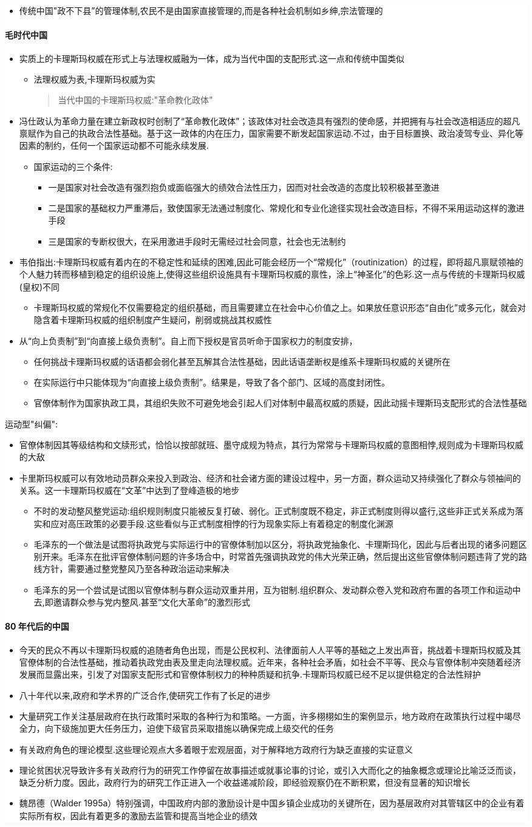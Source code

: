   - 传统中国"政不下县”的管理体制,农民不是由国家直接管理的,而是各种社会机制如乡绅,宗法管理的

#### 毛时代中国

- 实质上的卡理斯玛权威在形式上与法理权威融为一体，成为当代中国的支配形式.这一点和传统中国类似

  - 法理权威为表,卡理斯玛权威为实

    > 当代中国的卡理斯玛权威:"革命教化政体"

- 冯仕政认为革命力量在建立新政权时创制了“革命教化政体”；该政体对社会改造具有强烈的使命感，并把拥有与社会改造相适应的超凡禀赋作为自己的执政合法性基础。基于这一政体的内在压力，国家需要不断发起国家运动.不过，由于目标置换、政治凌驾专业、异化等因素的制约，任何一个国家运动都不可能永续发展.

  - 国家运动的三个条件:

    - 一是国家对社会改造有强烈抱负或面临强大的绩效合法性压力，因而对社会改造的态度比较积极甚至激进

    - 二是国家的基础权力严重滞后，致使国家无法通过制度化、常规化和专业化途径实现社会改造目标，不得不采用运动这样的激进手段

    - 三是国家的专断权很大，在采用激进手段时无需经过社会同意，社会也无法制约

- 韦伯指出:卡理斯玛权威有着内在的不稳定性和延续的困难,因此可能会经历一个“常规化”（routinization）的过程，即将超凡禀赋领袖的个人魅力转而移植到稳定的组织设施上,使得这些组织设施具有卡理斯玛权威的禀性，涂上“神圣化”的色彩.这一点与传统的卡理斯玛权威(皇权)不同

  - 卡理斯玛权威的常规化不仅需要稳定的组织基础，而且需要建立在社会中心价值之上。如果放任意识形态“自由化”或多元化，就会对隐含着卡理斯玛权威的组织制度产生疑问，削弱或挑战其权威性

- 从“向上负责制”到“向直接上级负责制”。自上而下授权是官员听命于国家权力的制度安排，

  - 任何挑战卡理斯玛权威的话语都会弱化甚至瓦解其合法性基础，因此话语垄断权是维系卡理斯玛权威的关键所在

  - 在实际运行中只能体现为“向直接上级负责制”。结果是，导致了各个部门、区域的高度封闭性。

  - 官僚体制作为国家执政工具，其组织失败不可避免地会引起人们对体制中最高权威的质疑，因此动摇卡理斯玛支配形式的合法性基础

运动型"纠偏":

- 官僚体制因其等级结构和文牍形式，恰恰以按部就班、墨守成规为特点，其行为常常与卡理斯玛权威的意图相悖,规则成为卡理斯玛权威的大敌

- 卡里斯玛权威可以有效地动员群众来投入到政治、经济和社会诸方面的建设过程中，另一方面，群众运动又持续强化了群众与领袖间的关系。这一卡理斯玛权威在“文革”中达到了登峰造极的地步

  - 不时的发动整风整党运动:组织规则制度只能被反复打破、弱化。正式制度既不稳定，非正式制度则得以盛行,这些非正式关系成为落实和应对高压政策的必要手段.这些看似与正式制度相悖的行为现象实际上有着稳定的制度化渊源

  - 毛泽东的一个做法是试图将执政党与实际运行中的官僚体制加以区分，将执政党抽象化、卡理斯玛化，因此与后者出现的诸多问题区别开来。毛泽东在批评官僚体制问题的许多场合中，时常首先强调执政党的伟大光荣正确，然后提出这些官僚体制问题违背了党的路线方针，需要通过整党整风乃至各种政治运动来解决

  - 毛泽东的另一个尝试是试图以官僚体制与群众运动双重并用，互为钳制.组织群众、发动群众卷入党和政府布置的各项工作和运动中去,即邀请群众参与党内整风.甚至“文化大革命”的激烈形式

#### 80 年代后的中国

- 今天的民众不再以卡理斯玛权威的追随者角色出现，而是公民权利、法律面前人人平等的基础之上发出声音，挑战着卡理斯玛权威及其官僚体制的合法性基础，推动着执政党由表及里走向法理权威。近年来，各种社会矛盾，如社会不平等、民众与官僚体制冲突随着经济发展而显露出来，引发了对国家支配形式和官僚体制权力的种种质疑和抗争.卡理斯玛权威已经不足以提供稳定的合法性辩护

- 八十年代以来,政府和学术界的广泛合作,使研究工作有了长足的进步

- 大量研究工作关注基层政府在执行政策时采取的各种行为和策略。一方面，许多栩栩如生的案例显示，地方政府在政策执行过程中竭尽全力，向下级施加更大任务压力，迫使下级官员采取措施以确保完成上级交代的任务

- 有关政府角色的理论模型.这些理论观点大多着眼于宏观层面，对于解释地方政府行为缺乏直接的实证意义

- 理论贫困状况导致许多有关政府行为的研究工作停留在故事描述或就事论事的讨论，或引入大而化之的抽象概念或理论比喻泛泛而谈，缺乏分析力度。因此，政府行为的研究工作正进入一个收益递减阶段，即经验观察仍在不断积累，但没有显著的知识增长

- 魏昂德（Walder 1995a）特别强调，中国政府内部的激励设计是中国乡镇企业成功的关键所在，因为基层政府对其管辖区中的企业有着实际所有权，因此有着更多的激励去监管和提高当地企业的绩效

